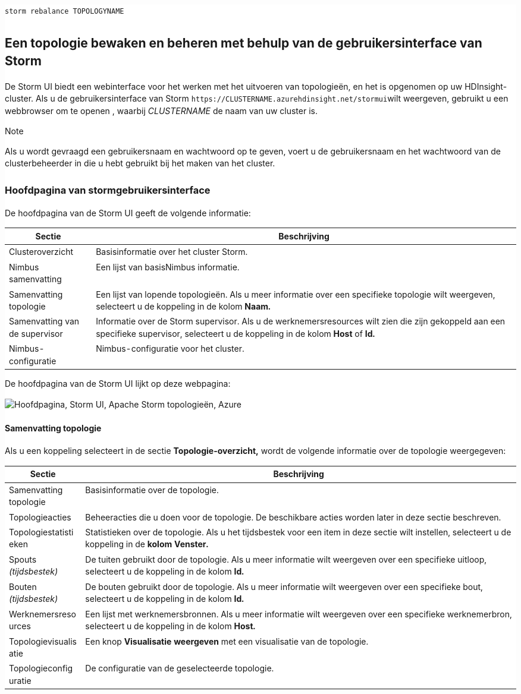 ```shell
storm rebalance TOPOLOGYNAME
```

## <a name="monitor-and-manage-a-topology-using-the-storm-ui"></a>Een topologie bewaken en beheren met behulp van de gebruikersinterface van Storm

De Storm UI biedt een webinterface voor het werken met het uitvoeren van topologieën, en het is opgenomen op uw HDInsight-cluster. Als u de gebruikersinterface van Storm `https://CLUSTERNAME.azurehdinsight.net/stormui`wilt weergeven, gebruikt u een webbrowser om te openen , waarbij *CLUSTERNAME* de naam van uw cluster is.

> [!NOTE]  
> Als u wordt gevraagd een gebruikersnaam en wachtwoord op te geven, voert u de gebruikersnaam en het wachtwoord van de clusterbeheerder in die u hebt gebruikt bij het maken van het cluster.

### <a name="storm-ui-main-page"></a>Hoofdpagina van stormgebruikersinterface

De hoofdpagina van de Storm UI geeft de volgende informatie:

| Sectie | Beschrijving |
| --- | --- |
| Clusteroverzicht| Basisinformatie over het cluster Storm. |
| Nimbus samenvatting | Een lijst van basisNimbus informatie. |
| Samenvatting topologie | Een lijst van lopende topologieën. Als u meer informatie over een specifieke topologie wilt weergeven, selecteert u de koppeling in de kolom **Naam.** |
| Samenvatting van de supervisor | Informatie over de Storm supervisor. Als u de werknemersresources wilt zien die zijn gekoppeld aan een specifieke supervisor, selecteert u de koppeling in de kolom **Host** of **Id.** |
| Nimbus-configuratie | Nimbus-configuratie voor het cluster. |

De hoofdpagina van de Storm UI lijkt op deze webpagina:

![Hoofdpagina, Storm UI, Apache Storm topologieën, Azure](./media/apache-storm-deploy-monitor-topology-linux/apache-storm-web-ui-main-page.png)

#### <a name="topology-summary"></a>Samenvatting topologie

Als u een koppeling selecteert in de sectie **Topologie-overzicht,** wordt de volgende informatie over de topologie weergegeven:

| Sectie | Beschrijving |
| --- | --- |
| Samenvatting topologie | Basisinformatie over de topologie. |
| Topologieacties| Beheeracties die u doen voor de topologie. De beschikbare acties worden later in deze sectie beschreven. |
| Topologiestatistieken | Statistieken over de topologie. Als u het tijdsbestek voor een item in deze sectie wilt instellen, selecteert u de koppeling in de **kolom Venster.** |
| Spouts *(tijdsbestek)* | De tuiten gebruikt door de topologie. Als u meer informatie wilt weergeven over een specifieke uitloop, selecteert u de koppeling in de kolom **Id.** |
| Bouten *(tijdsbestek)* | De bouten gebruikt door de topologie. Als u meer informatie wilt weergeven over een specifieke bout, selecteert u de koppeling in de kolom **Id.** |
| Werknemersresources | Een lijst met werknemersbronnen. Als u meer informatie wilt weergeven over een specifieke werknemerbron, selecteert u de koppeling in de kolom **Host.** |
| Topologievisualisatie | Een knop **Visualisatie weergeven** met een visualisatie van de topologie. |
| Topologieconfiguratie | De configuratie van de geselecteerde topologie. |
